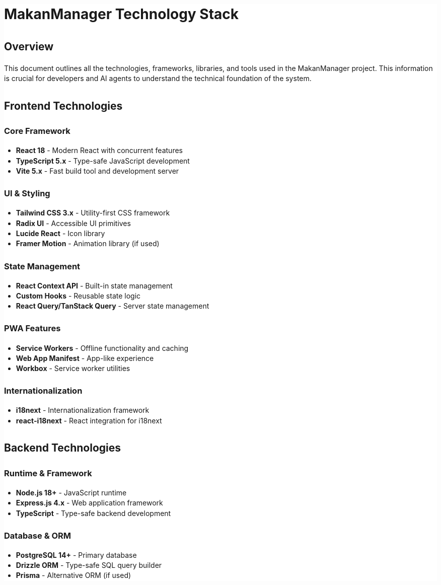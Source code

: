 # MakanManager Technology Stack

## Overview

This document outlines all the technologies, frameworks, libraries, and tools used in the MakanManager project. This information is crucial for developers and AI agents to understand the technical foundation of the system.

## Frontend Technologies

### Core Framework
- **React 18** - Modern React with concurrent features
- **TypeScript 5.x** - Type-safe JavaScript development
- **Vite 5.x** - Fast build tool and development server

### UI & Styling
- **Tailwind CSS 3.x** - Utility-first CSS framework
- **Radix UI** - Accessible UI primitives
- **Lucide React** - Icon library
- **Framer Motion** - Animation library (if used)

### State Management
- **React Context API** - Built-in state management
- **Custom Hooks** - Reusable state logic
- **React Query/TanStack Query** - Server state management

### PWA Features
- **Service Workers** - Offline functionality and caching
- **Web App Manifest** - App-like experience
- **Workbox** - Service worker utilities

### Internationalization
- **i18next** - Internationalization framework
- **react-i18next** - React integration for i18next

## Backend Technologies

### Runtime & Framework
- **Node.js 18+** - JavaScript runtime
- **Express.js 4.x** - Web application framework
- **TypeScript** - Type-safe backend development

### Database & ORM
- **PostgreSQL 14+** - Primary database
- **Drizzle ORM** - Type-safe SQL query builder
- **Prisma** - Alternative ORM (if used)
